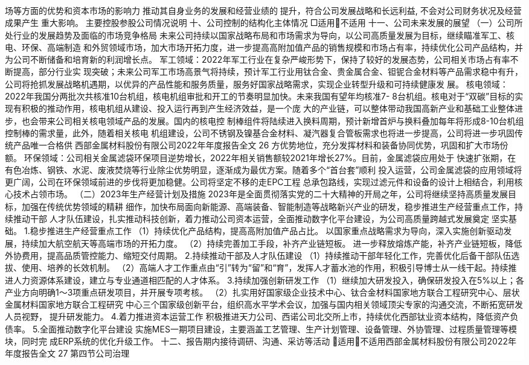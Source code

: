 场等方面的优势和资本市场的影响力
推动其自身业务的发展和经营业绩的
提升，符合公司发展战略和长远利益,
不会对公司财务状况及经营成果产生
重大影响。
主要控股参股公司情况说明
十、公司控制的结构化主体情况
□适用不适用
十一、公司未来发展的展望
（一）公司所处行业的发展趋势及面临的市场竞争格局
未来公司持续以国家战略布局和市场需求为导向，以公司高质量发展为目标，继续瞄准军工、核电、环保、高端制造
和外贸领域市场，加大市场开拓力度，进一步提高高附加值产品的销售规模和市场占有率，持续优化公司产品结构，并
为公司不断储备和培育新的利润增长点。
军工领域：2022年军工行业在复杂严峻形势下，保持了较好的发展态势，公司相关市场占有率不断提高，部分行业实
现突破；未来公司军工市场高景气将持续，预计军工行业用钛合金、贵金属合金、钽铌合金材料等产品需求稳中有升，
公司将抢抓发展战略机遇期，以优异的产品性能和服务质量，服务好国家战略需求，实现企业转型升级和可持续健康发
展。
核电领域：2022年我国分两批次共核准10台机组，核电机组审批和开工的节奏明显加快。未来我国有望年均核准7-
8台机组。核电对于“双碳”目标的实现有积极的推动作用，核电机组从建设、投入运行再到产生经济效益，是一个庞
大的产业链，可以整体带动我国高新产业和基础工业整体进步，也会带来公司相关核电领域产品的发展。国内的核电控
制棒组件将陆续进入换料周期，预计新增首炉与换料叠加每年将形成8-10台机组控制棒的需求量，此外，随着相关核电
机组建设，公司不锈钢及镍基合金材料、凝汽器复合管板需求也将进一步提高，公司将进一步巩固传统产品唯一合格供
西部金属材料股份有限公司2022年年度报告全文
26
方优势地位，充分发挥材料和装备协同优势，巩固和扩大市场份额。
环保领域：公司相关金属滤袋环保项目逆势增长，2022年相关销售额较2021年增长27%。目前，金属滤袋应用处于
快速扩张期，在有色冶炼、钢铁、水泥、废液焚烧等行业除尘优势明显，逐渐成为最优方案。随着多个“首台套”顺利
投入运营，公司金属滤袋的应用领域将更广阔，公司在环保领域前进的步伐将更加稳健。公司将坚定不移的走EPC工程
总承包路线，实现过滤元件和设备的设计上相结合，利用核心技术占领市场。
（二）2023年生产经营计划及措施
2023年是全面贯彻落实党的二十大精神的开局之年，公司将继续坚持高质量发展目标，加强在传统优势领域的精耕
细作，加快布局面向新能源、高端装备、智能制造等战略新兴产业的研发，稳步推进生产经营重点工作，持续推动干部
人才队伍建设，扎实推动科技创新，着力推动公司资本运营，全面推动数字化平台建设，为公司高质量跨越式发展奠定
坚实基础。
1.稳步推进生产经营重点工作
（1）持续优化产品结构，提高高附加值产品占比。
以国家重点战略需求为导向，深入实施创新驱动发展，持续加大航空航天等高端市场的开拓力度。
（2）持续完善加工手段，补齐产业链短板。
进一步释放熔炼产能，补齐产业链短板，降低外协费用，提高品质管控能力、缩短交付周期。
2.持续推动干部及人才队伍建设
（1）持续推动干部年轻化工作，完善优化后备干部队伍选拔、使用、培养的长效机制。
（2）高端人才工作重点由“引”转为“留”和“育”，发挥人才蓄水池的作用，积极引导博士从一线干起。持续推
进人力资源体系建设，建立与专业通道相匹配的人才体系。
3.持续加强创新研发工作
（1）继续加大研发投入，确保研发投入在5%以上；各产业方向明确1～3项重点研发项目，并开展专项考核。
（2）扎实用好国家级企业技术中心、钛合金材料国家地方联合工程研究中心、层状金属材料国家地方联合工程研究
中心三个国家级创新平台，组织高水平学术会议，加强与国内相关领域顶尖专家的沟通交流，不断拓宽研发人员视野，
提升研发能力。
4.着力推进资本运营工作
积极推进天力公司、西诺公司北交所上市，持续优化西部钛业资本结构，降低资产负债率。
5.全面推动数字化平台建设
实施MES一期项目建设，主要涵盖工艺管理、生产计划管理、设备管理、外协管理、过程质量管理等模块，同时完
成ERP系统的优化升级工作。
十二、报告期内接待调研、沟通、采访等活动
适用不适用西部金属材料股份有限公司2022年年度报告全文
27
第四节公司治理